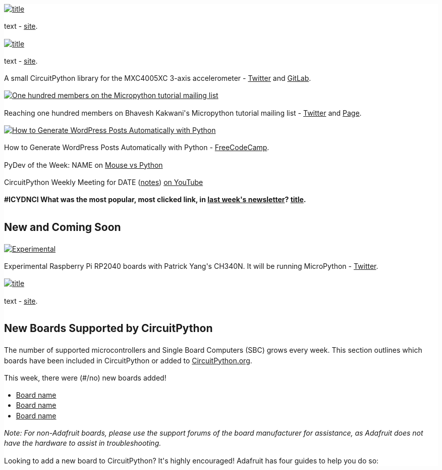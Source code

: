[![title](../assets/20221101/20221101-name.jpg)](url)

text - [site](url).

[![title](../assets/20221101/20221101-name.jpg)](url)

text - [site](url).

A small CircuitPython library for the MXC4005XC 3-axis accelerometer - [Twitter](https://twitter.com/bradanlane/status/1585231043057315840) and [GitLab](https://gitlab.com/bradanlane_cp/libraries/-/blob/main/lib/mxc4005xc.py).

[![One hundred members on the Micropython tutorial mailing list](../assets/20221101/20221101news.jpg)](https://twitter.com/beyond_sol/status/1586794335688966144)

Reaching one hundred members on Bhavesh Kakwani's Micropython tutorial mailing list - [Twitter](https://twitter.com/beyond_sol/status/1586794335688966144) and [Page](https://bhave.sh/).

[![How to Generate WordPress Posts Automatically with Python](../assets/20221101/20221101auto.jpg)](https://www.freecodecamp.org/news/how-to-generate-wordpress-posts-automatically/)

How to Generate WordPress Posts Automatically with Python - [FreeCodeCamp](https://www.freecodecamp.org/news/how-to-generate-wordpress-posts-automatically/).

PyDev of the Week: NAME on [Mouse vs Python]()

CircuitPython Weekly Meeting for DATE ([notes]()) [on YouTube]()

**#ICYDNCI What was the most popular, most clicked link, in [last week's newsletter](https://link)? [title](url).**

## New and Coming Soon

[![Experimental](../assets/20221101/20221101new.jpg)](https://twitter.com/mariusheier/status/1585046813375344640)

Experimental Raspberry Pi RP2040 boards with Patrick Yang's CH340N. It will be running MicroPython - [Twitter](https://twitter.com/mariusheier/status/1585046813375344640).

[![title](../assets/20221101/20221101-name.jpg)](url)

text - [site](url).

## New Boards Supported by CircuitPython

The number of supported microcontrollers and Single Board Computers (SBC) grows every week. This section outlines which boards have been included in CircuitPython or added to [CircuitPython.org](https://circuitpython.org/).

This week, there were (#/no) new boards added!

- [Board name](url)
- [Board name](url)
- [Board name](url)

*Note: For non-Adafruit boards, please use the support forums of the board manufacturer for assistance, as Adafruit does not have the hardware to assist in troubleshooting.*

Looking to add a new board to CircuitPython? It's highly encouraged! Adafruit has four guides to help you do so:

